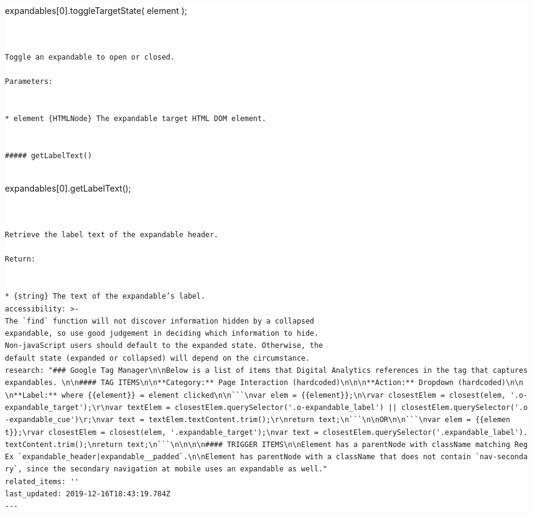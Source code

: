   expandables[0].toggleTargetState( element );

  ```


  Toggle an expandable to open or closed.

  Parameters:


  * element {HTMLNode} The expandable target HTML DOM element.


  ##### getLabelText()


  ```

  expandables[0].getLabelText();

  ```


  Retrieve the label text of the expandable header.

  Return:


  * {string} The text of the expandable’s label.
accessibility: >-
  The `find` function will not discover information hidden by a collapsed
  expandable, so use good judgement in deciding which information to hide.
  Non-javaScript users should default to the expanded state. Otherwise, the
  default state (expanded or collapsed) will depend on the circumstance.
research: "### Google Tag Manager\n\nBelow is a list of items that Digital Analytics references in the tag that captures expandables. \n\n#### TAG ITEMS\n\n**Category:** Page Interaction (hardcoded)\n\n\n**Action:** Dropdown (hardcoded)\n\n\n**Label:** where {{element}} = element clicked\n\n```\nvar elem = {{element}};\n\rvar closestElem = closest(elem, '.o-expandable_target');\r\nvar textElem = closestElem.querySelector('.o-expandable_label') || closestElem.querySelector('.o-expandable_cue')\r;\nvar text = textElem.textContent.trim();\r\nreturn text;\n```\n\nOR\n\n```\nvar elem = {{element}};\rvar closestElem = closest(elem, '.expandable_target');\nvar text = closestElem.querySelector('.expandable_label').textContent.trim();\nreturn text;\n```\n\n\n\n#### TRIGGER ITEMS\n\nElement has a parentNode with className matching RegEx `expandable_header|expandable__padded`.\n\nElement has parentNode with a className that does not contain `nav-secondary`, since the secondary navigation at mobile uses an expandable as well."
related_items: ''
last_updated: 2019-12-16T18:43:19.784Z
---
```

